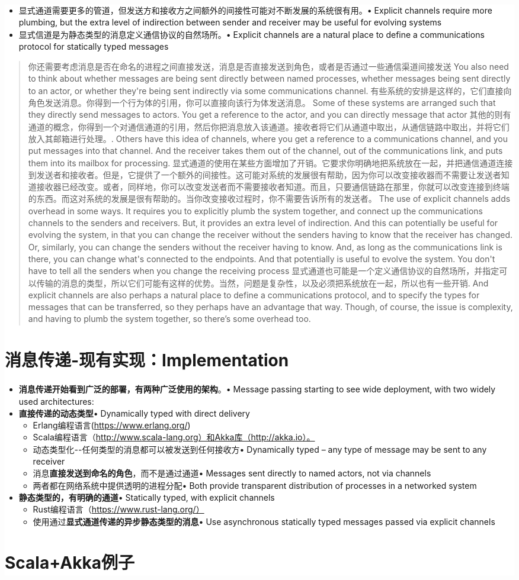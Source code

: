 - 显式通道需要更多的管道，但发送方和接收方之间额外的间接性可能对不断发展的系统很有用。•	Explicit channels require more plumbing, but the extra level of indirection between sender and receiver may be useful for evolving systems
- 显式信道是为静态类型的消息定义通信协议的自然场所。•	Explicit channels are a natural place to define a communications protocol for statically typed messages

> 你还需要考虑消息是否在命名的进程之间直接发送，消息是否直接发送到角色，或者是否通过一些通信渠道间接发送 You also need to think about whether messages are being sent directly between named processes, whether messages being sent directly to an actor, or whether they're being sent indirectly via some communications channel.
>  有些系统的安排是这样的，它们直接向角色发送消息。你得到一个行为体的引用，你可以直接向该行为体发送消息。 Some of these systems are arranged such that they directly send messages to actors. You get a reference to the actor, and you can directly message that actor
> 其他的则有通道的概念，你得到一个对通信通道的引用，然后你把消息放入该通道。接收者将它们从通道中取出，从通信链路中取出，并将它们放入其邮箱进行处理。. Others have this idea of channels, where you get a reference to a communications channel, and you put messages into that channel. And the receiver takes them out of the channel, out of the communications link, and puts them into its mailbox for processing.
>  显式通道的使用在某些方面增加了开销。它要求你明确地把系统放在一起，并把通信通道连接到发送者和接收者。但是，它提供了一个额外的间接性。这可能对系统的发展很有帮助，因为你可以改变接收器而不需要让发送者知道接收器已经改变。或者，同样地，你可以改变发送者而不需要接收者知道。而且，只要通信链路在那里，你就可以改变连接到终端的东西。而这对系统的发展是很有帮助的。当你改变接收过程时，你不需要告诉所有的发送者。 The use of explicit channels adds overhead in some ways. It requires you to explicitly plumb the system together, and connect up the communications channels to the senders and receivers. But, it provides an extra level of indirection. And this can potentially be useful for evolving the system, in that you can change the receiver without the senders having to know that the receiver has changed. Or, similarly, you can change the senders without the receiver having to know. And, as long as the communications link is there, you can change what's connected to the endpoints. And that potentially is useful to evolve the system. You don't have to tell all the senders when you change the receiving process
> 显式通道也可能是一个定义通信协议的自然场所，并指定可以传输的消息的类型，所以它们可能有这样的优势。当然，问题是复杂性，以及必须把系统放在一起，所以也有一些开销. And explicit channels are also perhaps a natural place to define a communications protocol, and to specify the types for messages that can be transferred, so they perhaps have an advantage that way. Though, of course, the issue is complexity, and having to plumb the system together, so there’s some overhead too.

# 消息传递-现有实现：Implementation

- **消息传递开始看到广泛的部署，有两种广泛使用的架构**。•	Message passing starting to see wide deployment, with two widely used architectures:
- **直接传递的动态类型**•	Dynamically typed with direct delivery
  - Erlang编程语言(https://www.erlang.org/)
  - Scala编程语言（http://www.scala-lang.org）和Akka库（http://akka.io）。
  - 动态类型化--任何类型的消息都可以被发送到任何接收方•	Dynamically typed – any type of message may be sent to any receiver
  - 消息**直接发送到命名的角色**，而不是通过通道•	Messages sent directly to named actors, not via channels
  - 两者都在网络系统中提供透明的进程分配•	Both provide transparent distribution of processes in a networked system
- **静态类型的，有明确的通道**•	Statically typed, with explicit channels
  - Rust编程语言（https://www.rust-lang.org/）
  - 使用通过**显式通道传递的异步静态类型的消息**•	Use asynchronous statically typed messages passed via explicit channels

# Scala+Akka例子
